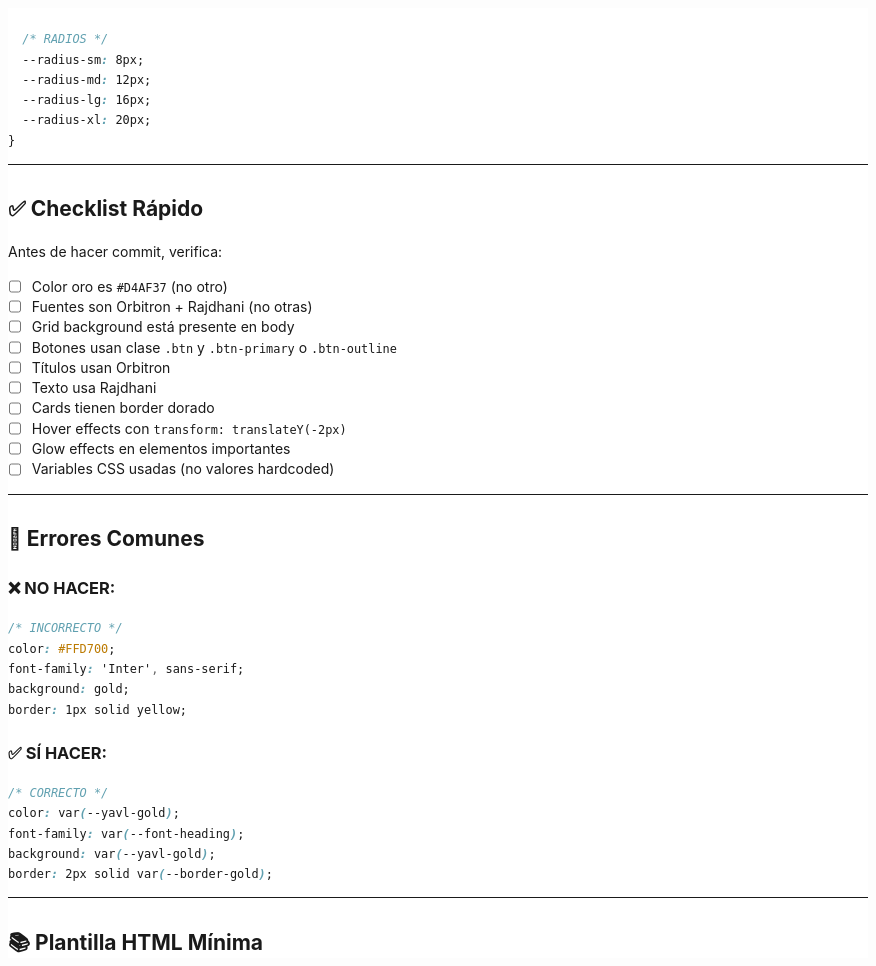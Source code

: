 ```css
  
  /* RADIOS */
  --radius-sm: 8px;
  --radius-md: 12px;
  --radius-lg: 16px;
  --radius-xl: 20px;
}
```

---

## ✅ Checklist Rápido

Antes de hacer commit, verifica:

- [ ] Color oro es `#D4AF37` (no otro)
- [ ] Fuentes son Orbitron + Rajdhani (no otras)
- [ ] Grid background está presente en body
- [ ] Botones usan clase `.btn` y `.btn-primary` o `.btn-outline`
- [ ] Títulos usan Orbitron
- [ ] Texto usa Rajdhani
- [ ] Cards tienen border dorado
- [ ] Hover effects con `transform: translateY(-2px)`
- [ ] Glow effects en elementos importantes
- [ ] Variables CSS usadas (no valores hardcoded)

---

## 🚫 Errores Comunes

### ❌ NO HACER:
```css
/* INCORRECTO */
color: #FFD700;
font-family: 'Inter', sans-serif;
background: gold;
border: 1px solid yellow;
```

### ✅ SÍ HACER:
```css
/* CORRECTO */
color: var(--yavl-gold);
font-family: var(--font-heading);
background: var(--yavl-gold);
border: 2px solid var(--border-gold);
```

---

## 📚 Plantilla HTML Mínima
